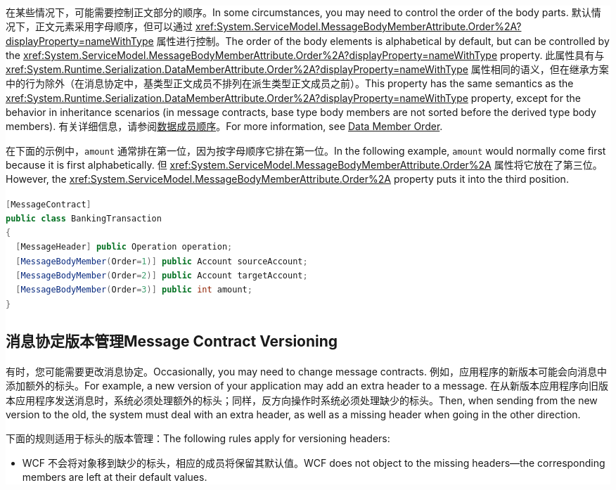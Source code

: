  <span data-ttu-id="a7c98-223">在某些情况下，可能需要控制正文部分的顺序。</span><span class="sxs-lookup"><span data-stu-id="a7c98-223">In some circumstances, you may need to control the order of the body parts.</span></span> <span data-ttu-id="a7c98-224">默认情况下，正文元素采用字母顺序，但可以通过 <xref:System.ServiceModel.MessageBodyMemberAttribute.Order%2A?displayProperty=nameWithType> 属性进行控制。</span><span class="sxs-lookup"><span data-stu-id="a7c98-224">The order of the body elements is alphabetical by default, but can be controlled by the <xref:System.ServiceModel.MessageBodyMemberAttribute.Order%2A?displayProperty=nameWithType> property.</span></span> <span data-ttu-id="a7c98-225">此属性具有与 <xref:System.Runtime.Serialization.DataMemberAttribute.Order%2A?displayProperty=nameWithType> 属性相同的语义，但在继承方案中的行为除外（在消息协定中，基类型正文成员不排列在派生类型正文成员之前）。</span><span class="sxs-lookup"><span data-stu-id="a7c98-225">This property has the same semantics as the <xref:System.Runtime.Serialization.DataMemberAttribute.Order%2A?displayProperty=nameWithType> property, except for the behavior in inheritance scenarios (in message contracts, base type body members are not sorted before the derived type body members).</span></span> <span data-ttu-id="a7c98-226">有关详细信息，请参阅[数据成员顺序](data-member-order.md)。</span><span class="sxs-lookup"><span data-stu-id="a7c98-226">For more information, see [Data Member Order](data-member-order.md).</span></span>  
  
 <span data-ttu-id="a7c98-227">在下面的示例中，`amount` 通常排在第一位，因为按字母顺序它排在第一位。</span><span class="sxs-lookup"><span data-stu-id="a7c98-227">In the following example, `amount` would normally come first because it is first alphabetically.</span></span> <span data-ttu-id="a7c98-228">但 <xref:System.ServiceModel.MessageBodyMemberAttribute.Order%2A> 属性将它放在了第三位。</span><span class="sxs-lookup"><span data-stu-id="a7c98-228">However, the <xref:System.ServiceModel.MessageBodyMemberAttribute.Order%2A> property puts it into the third position.</span></span>  
  
```csharp  
[MessageContract]  
public class BankingTransaction  
{  
  [MessageHeader] public Operation operation;  
  [MessageBodyMember(Order=1)] public Account sourceAccount;  
  [MessageBodyMember(Order=2)] public Account targetAccount;  
  [MessageBodyMember(Order=3)] public int amount;  
}  
```  
  
## <a name="message-contract-versioning"></a><span data-ttu-id="a7c98-229">消息协定版本管理</span><span class="sxs-lookup"><span data-stu-id="a7c98-229">Message Contract Versioning</span></span>  
 <span data-ttu-id="a7c98-230">有时，您可能需要更改消息协定。</span><span class="sxs-lookup"><span data-stu-id="a7c98-230">Occasionally, you may need to change message contracts.</span></span> <span data-ttu-id="a7c98-231">例如，应用程序的新版本可能会向消息中添加额外的标头。</span><span class="sxs-lookup"><span data-stu-id="a7c98-231">For example, a new version of your application may add an extra header to a message.</span></span> <span data-ttu-id="a7c98-232">在从新版本应用程序向旧版本应用程序发送消息时，系统必须处理额外的标头；同样，反方向操作时系统必须处理缺少的标头。</span><span class="sxs-lookup"><span data-stu-id="a7c98-232">Then, when sending from the new version to the old, the system must deal with an extra header, as well as a missing header when going in the other direction.</span></span>  
  
 <span data-ttu-id="a7c98-233">下面的规则适用于标头的版本管理：</span><span class="sxs-lookup"><span data-stu-id="a7c98-233">The following rules apply for versioning headers:</span></span>  
  
- <span data-ttu-id="a7c98-234">WCF 不会将对象移到缺少的标头，相应的成员将保留其默认值。</span><span class="sxs-lookup"><span data-stu-id="a7c98-234">WCF does not object to the missing headers—the corresponding members are left at their default values.</span></span>  
  
